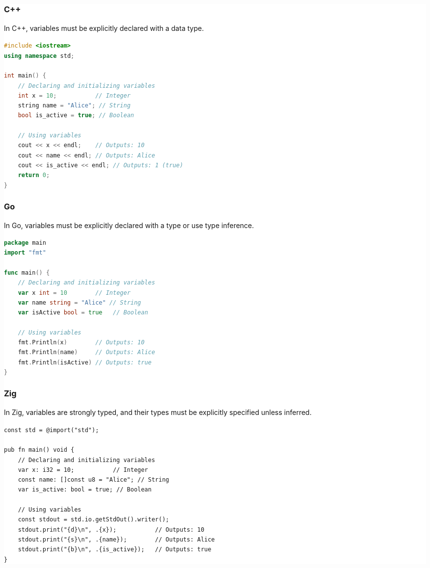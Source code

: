 ### C++
In C++, variables must be explicitly declared with a data type.

```cpp
#include <iostream>
using namespace std;

int main() {
    // Declaring and initializing variables
    int x = 10;           // Integer
    string name = "Alice"; // String
    bool is_active = true; // Boolean

    // Using variables
    cout << x << endl;    // Outputs: 10
    cout << name << endl; // Outputs: Alice
    cout << is_active << endl; // Outputs: 1 (true)
    return 0;
}
```

### Go
In Go, variables must be explicitly declared with a type or use type inference.

```go
package main
import "fmt"

func main() {
    // Declaring and initializing variables
    var x int = 10        // Integer
    var name string = "Alice" // String
    var isActive bool = true   // Boolean

    // Using variables
    fmt.Println(x)        // Outputs: 10
    fmt.Println(name)     // Outputs: Alice
    fmt.Println(isActive) // Outputs: true
}
```

### Zig
In Zig, variables are strongly typed, and their types must be explicitly specified unless inferred.

```zig
const std = @import("std");

pub fn main() void {
    // Declaring and initializing variables
    var x: i32 = 10;           // Integer
    const name: []const u8 = "Alice"; // String
    var is_active: bool = true; // Boolean

    // Using variables
    const stdout = std.io.getStdOut().writer();
    stdout.print("{d}\n", .{x});           // Outputs: 10
    stdout.print("{s}\n", .{name});        // Outputs: Alice
    stdout.print("{b}\n", .{is_active});   // Outputs: true
}
```
